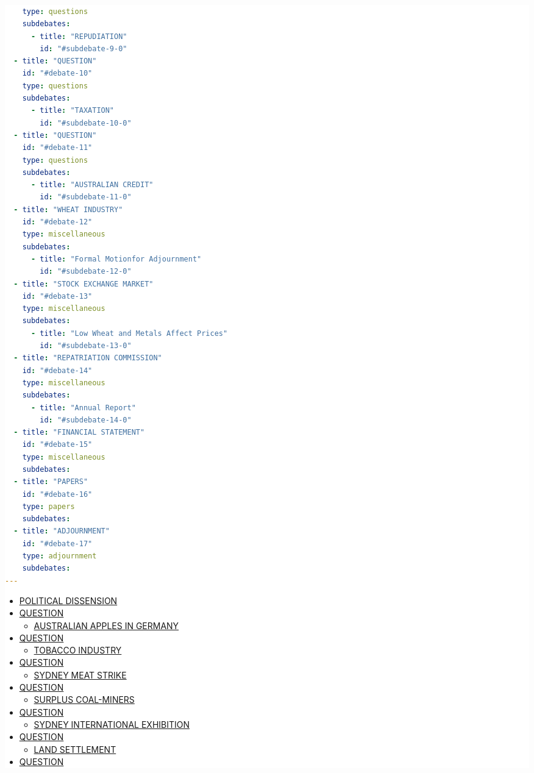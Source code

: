 ```yaml
    type: questions
    subdebates:
      - title: "REPUDIATION"
        id: "#subdebate-9-0"
  - title: "QUESTION"
    id: "#debate-10"
    type: questions
    subdebates:
      - title: "TAXATION"
        id: "#subdebate-10-0"
  - title: "QUESTION"
    id: "#debate-11"
    type: questions
    subdebates:
      - title: "AUSTRALIAN CREDIT"
        id: "#subdebate-11-0"
  - title: "WHEAT INDUSTRY"
    id: "#debate-12"
    type: miscellaneous
    subdebates:
      - title: "Formal Motionfor Adjournment"
        id: "#subdebate-12-0"
  - title: "STOCK EXCHANGE MARKET"
    id: "#debate-13"
    type: miscellaneous
    subdebates:
      - title: "Low Wheat and Metals Affect Prices"
        id: "#subdebate-13-0"
  - title: "REPATRIATION COMMISSION"
    id: "#debate-14"
    type: miscellaneous
    subdebates:
      - title: "Annual Report"
        id: "#subdebate-14-0"
  - title: "FINANCIAL STATEMENT"
    id: "#debate-15"
    type: miscellaneous
    subdebates:
  - title: "PAPERS"
    id: "#debate-16"
    type: papers
    subdebates:
  - title: "ADJOURNMENT"
    id: "#debate-17"
    type: adjournment
    subdebates:
---
```


* [POLITICAL DISSENSION](#debate-0)
* [QUESTION](#debate-1)
    * [AUSTRALIAN APPLES IN GERMANY](#subdebate-1-0)
* [QUESTION](#debate-2)
    * [TOBACCO INDUSTRY](#subdebate-2-0)
* [QUESTION](#debate-3)
    * [SYDNEY MEAT STRIKE](#subdebate-3-0)
* [QUESTION](#debate-4)
    * [SURPLUS COAL-MINERS](#subdebate-4-0)
* [QUESTION](#debate-5)
    * [SYDNEY INTERNATIONAL EXHIBITION](#subdebate-5-0)
* [QUESTION](#debate-6)
    * [LAND SETTLEMENT](#subdebate-6-0)
* [QUESTION](#debate-7)